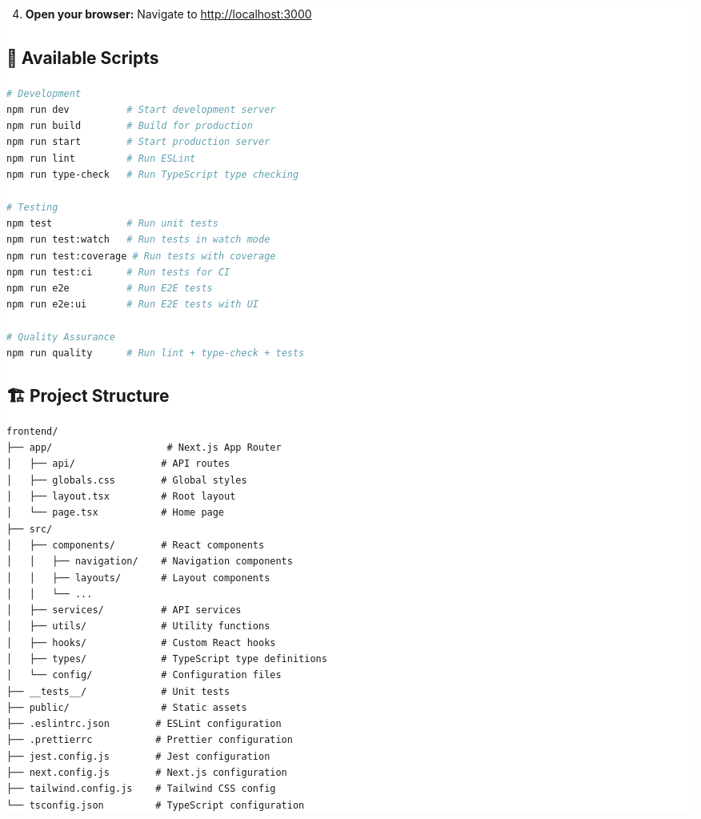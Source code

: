 4. **Open your browser:**
   Navigate to [http://localhost:3000](http://localhost:3000)

## 📜 Available Scripts

```bash
# Development
npm run dev          # Start development server
npm run build        # Build for production
npm run start        # Start production server
npm run lint         # Run ESLint
npm run type-check   # Run TypeScript type checking

# Testing
npm test             # Run unit tests
npm run test:watch   # Run tests in watch mode
npm run test:coverage # Run tests with coverage
npm run test:ci      # Run tests for CI
npm run e2e          # Run E2E tests
npm run e2e:ui       # Run E2E tests with UI

# Quality Assurance
npm run quality      # Run lint + type-check + tests
```

## 🏗️ Project Structure

```
frontend/
├── app/                    # Next.js App Router
│   ├── api/               # API routes
│   ├── globals.css        # Global styles
│   ├── layout.tsx         # Root layout
│   └── page.tsx           # Home page
├── src/
│   ├── components/        # React components
│   │   ├── navigation/    # Navigation components
│   │   ├── layouts/       # Layout components
│   │   └── ...
│   ├── services/          # API services
│   ├── utils/             # Utility functions
│   ├── hooks/             # Custom React hooks
│   ├── types/             # TypeScript type definitions
│   └── config/            # Configuration files
├── __tests__/             # Unit tests
├── public/                # Static assets
├── .eslintrc.json        # ESLint configuration
├── .prettierrc           # Prettier configuration
├── jest.config.js        # Jest configuration
├── next.config.js        # Next.js configuration
├── tailwind.config.js    # Tailwind CSS config
└── tsconfig.json         # TypeScript configuration
```
